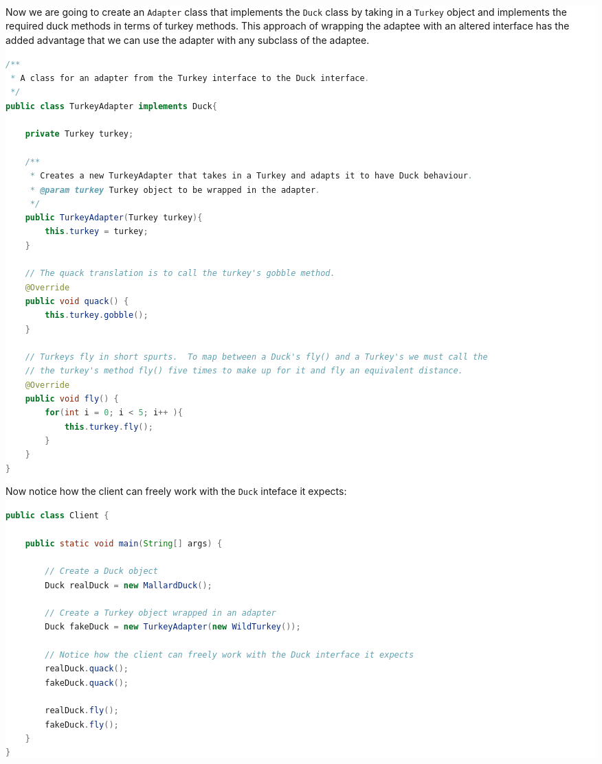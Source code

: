 Now we are going to create an `Adapter` class that implements the `Duck` class by taking in a `Turkey` object and implements the required duck methods in terms of turkey methods. This approach of wrapping the adaptee with an altered interface has the added advantage that we can use the adapter with any subclass of the adaptee.

```java
/**
 * A class for an adapter from the Turkey interface to the Duck interface.
 */
public class TurkeyAdapter implements Duck{

    private Turkey turkey;

    /**
     * Creates a new TurkeyAdapter that takes in a Turkey and adapts it to have Duck behaviour.
     * @param turkey Turkey object to be wrapped in the adapter.
     */
    public TurkeyAdapter(Turkey turkey){
        this.turkey = turkey;
    }

    // The quack translation is to call the turkey's gobble method.
    @Override
    public void quack() {
        this.turkey.gobble();
    }

    // Turkeys fly in short spurts.  To map between a Duck's fly() and a Turkey's we must call the
    // the turkey's method fly() five times to make up for it and fly an equivalent distance.
    @Override
    public void fly() {
        for(int i = 0; i < 5; i++ ){
            this.turkey.fly();
        }
    }
}
```

Now notice how the client can freely work with the `Duck` inteface it expects:

```java
public class Client {

    public static void main(String[] args) {

        // Create a Duck object
        Duck realDuck = new MallardDuck();

        // Create a Turkey object wrapped in an adapter
        Duck fakeDuck = new TurkeyAdapter(new WildTurkey());

        // Notice how the client can freely work with the Duck interface it expects
        realDuck.quack();
        fakeDuck.quack();

        realDuck.fly();
        fakeDuck.fly();
    }
}
```
